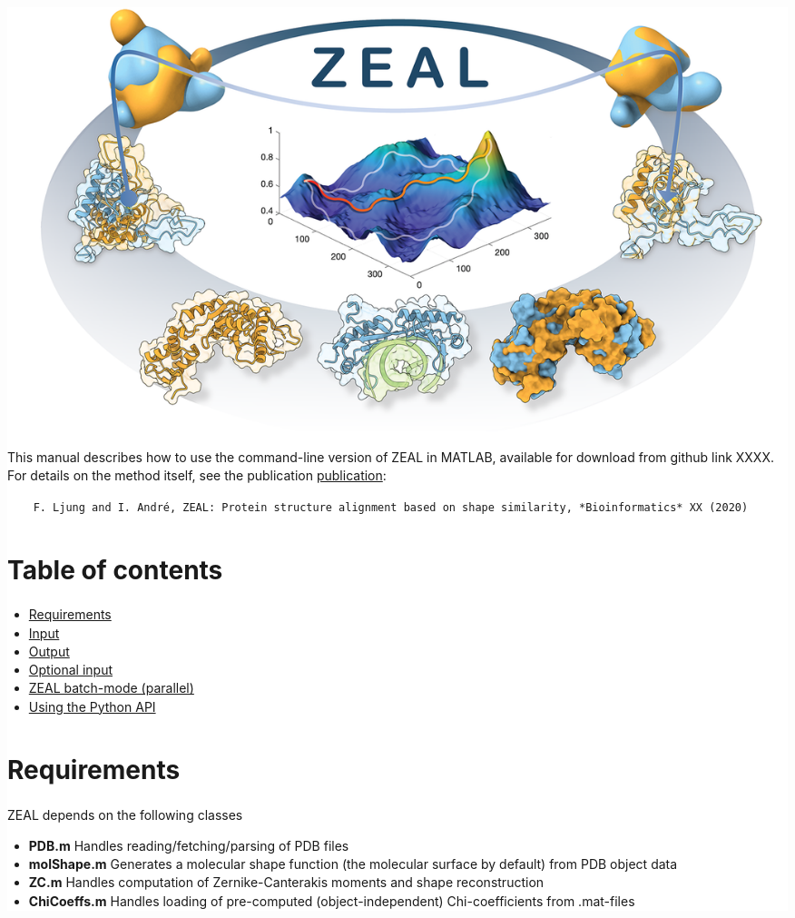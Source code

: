 
![ZEAL graphical abstract](https://github.com/Andre-lab/ZEAL_commandLine/blob/main/graphicalAbstract_web.png)

This manual describes how to use the command-line version of ZEAL in MATLAB, 
available for download from github link XXXX.  For details on the method itself, 
see the publication [publication](https://academic.oup.com/bioinformatics):


        F. Ljung and I. André, ZEAL: Protein structure alignment based on shape similarity, *Bioinformatics* XX (2020)


# Table of contents 
- [Requirements](#requirements)
- [Input](#input)
- [Output](#output)
- [Optional input](#optional-input)
- [ZEAL batch-mode (parallel)](#zeal-batch-(parallel))
- [Using the Python API](#using-the-python-api)

# Requirements


ZEAL depends on the following classes 



   -  **PDB.m**             Handles reading/fetching/parsing of PDB files 
   -  **molShape.m**    Generates a molecular shape function (the molecular surface by default) from PDB object data 
   -  **ZC.m**                 Handles computation of Zernike-Canterakis moments and shape reconstruction 
   -  **ChiCoeffs.m**     Handles loading of pre-computed (object-independent) Chi-coefficients from .mat-files
